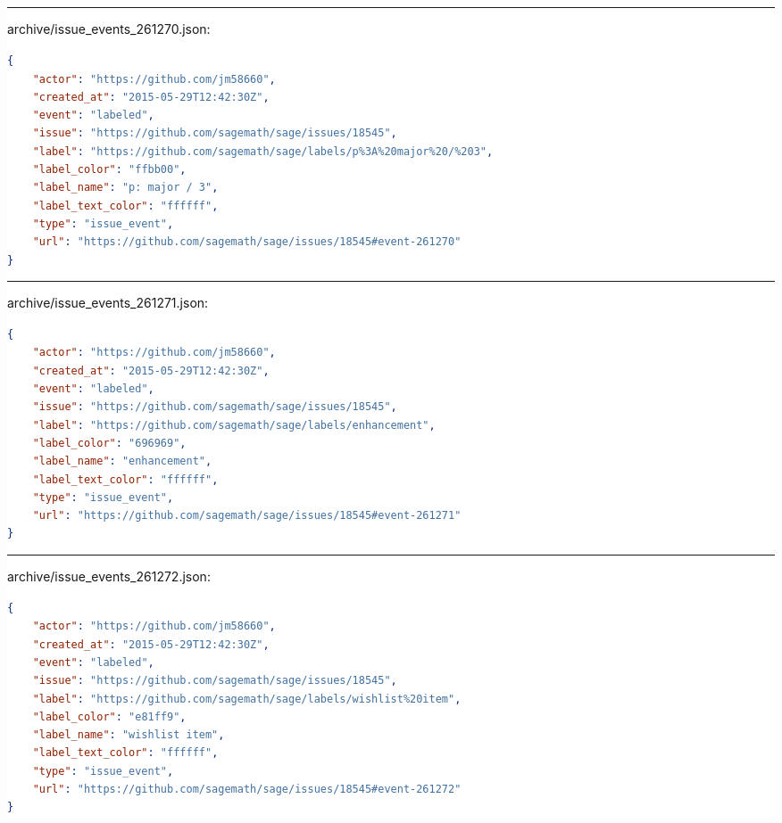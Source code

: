 

---

archive/issue_events_261270.json:
```json
{
    "actor": "https://github.com/jm58660",
    "created_at": "2015-05-29T12:42:30Z",
    "event": "labeled",
    "issue": "https://github.com/sagemath/sage/issues/18545",
    "label": "https://github.com/sagemath/sage/labels/p%3A%20major%20/%203",
    "label_color": "ffbb00",
    "label_name": "p: major / 3",
    "label_text_color": "ffffff",
    "type": "issue_event",
    "url": "https://github.com/sagemath/sage/issues/18545#event-261270"
}
```



---

archive/issue_events_261271.json:
```json
{
    "actor": "https://github.com/jm58660",
    "created_at": "2015-05-29T12:42:30Z",
    "event": "labeled",
    "issue": "https://github.com/sagemath/sage/issues/18545",
    "label": "https://github.com/sagemath/sage/labels/enhancement",
    "label_color": "696969",
    "label_name": "enhancement",
    "label_text_color": "ffffff",
    "type": "issue_event",
    "url": "https://github.com/sagemath/sage/issues/18545#event-261271"
}
```



---

archive/issue_events_261272.json:
```json
{
    "actor": "https://github.com/jm58660",
    "created_at": "2015-05-29T12:42:30Z",
    "event": "labeled",
    "issue": "https://github.com/sagemath/sage/issues/18545",
    "label": "https://github.com/sagemath/sage/labels/wishlist%20item",
    "label_color": "e81ff9",
    "label_name": "wishlist item",
    "label_text_color": "ffffff",
    "type": "issue_event",
    "url": "https://github.com/sagemath/sage/issues/18545#event-261272"
}
```
